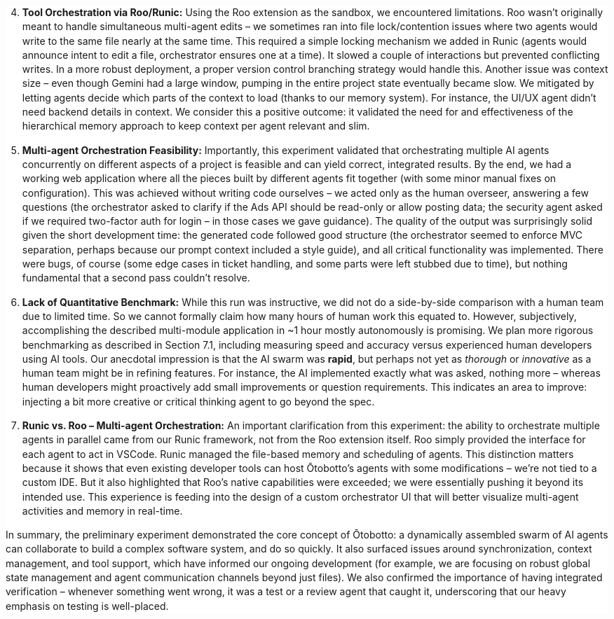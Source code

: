 4. **Tool Orchestration via Roo/Runic:** Using the Roo extension as the sandbox, we encountered limitations. Roo wasn’t originally meant to handle simultaneous multi-agent edits – we sometimes ran into file lock/contention issues where two agents would write to the same file nearly at the same time. This required a simple locking mechanism we added in Runic (agents would announce intent to edit a file, orchestrator ensures one at a time). It slowed a couple of interactions but prevented conflicting writes. In a more robust deployment, a proper version control branching strategy would handle this. Another issue was context size – even though Gemini had a large window, pumping in the entire project state eventually became slow. We mitigated by letting agents decide which parts of the context to load (thanks to our memory system). For instance, the UI/UX agent didn’t need backend details in context. We consider this a positive outcome: it validated the need for and effectiveness of the hierarchical memory approach to keep context per agent relevant and slim.

5. **Multi-agent Orchestration Feasibility:** Importantly, this experiment validated that orchestrating multiple AI agents concurrently on different aspects of a project is feasible and can yield correct, integrated results. By the end, we had a working web application where all the pieces built by different agents fit together (with some minor manual fixes on configuration). This was achieved without writing code ourselves – we acted only as the human overseer, answering a few questions (the orchestrator asked to clarify if the Ads API should be read-only or allow posting data; the security agent asked if we required two-factor auth for login – in those cases we gave guidance). The quality of the output was surprisingly solid given the short development time: the generated code followed good structure (the orchestrator seemed to enforce MVC separation, perhaps because our prompt context included a style guide), and all critical functionality was implemented. There were bugs, of course (some edge cases in ticket handling, and some parts were left stubbed due to time), but nothing fundamental that a second pass couldn’t resolve.

6. **Lack of Quantitative Benchmark:** While this run was instructive, we did not do a side-by-side comparison with a human team due to limited time. So we cannot formally claim how many hours of human work this equated to. However, subjectively, accomplishing the described multi-module application in ~1 hour mostly autonomously is promising. We plan more rigorous benchmarking as described in Section 7.1, including measuring speed and accuracy versus experienced human developers using AI tools. Our anecdotal impression is that the AI swarm was **rapid**, but perhaps not yet as *thorough* or *innovative* as a human team might be in refining features. For instance, the AI implemented exactly what was asked, nothing more – whereas human developers might proactively add small improvements or question requirements. This indicates an area to improve: injecting a bit more creative or critical thinking agent to go beyond the spec.

7. **Runic vs. Roo – Multi-agent Orchestration:** An important clarification from this experiment: the ability to orchestrate multiple agents in parallel came from our Runic framework, not from the Roo extension itself. Roo simply provided the interface for each agent to act in VSCode. Runic managed the file-based memory and scheduling of agents. This distinction matters because it shows that even existing developer tools can host Ōtobotto’s agents with some modifications – we’re not tied to a custom IDE. But it also highlighted that Roo’s native capabilities were exceeded; we were essentially pushing it beyond its intended use. This experience is feeding into the design of a custom orchestrator UI that will better visualize multi-agent activities and memory in real-time.

In summary, the preliminary experiment demonstrated the core concept of Ōtobotto: a dynamically assembled swarm of AI agents can collaborate to build a complex software system, and do so quickly. It also surfaced issues around synchronization, context management, and tool support, which have informed our ongoing development (for example, we are focusing on robust global state management and agent communication channels beyond just files). We also confirmed the importance of having integrated verification – whenever something went wrong, it was a test or a review agent that caught it, underscoring that our heavy emphasis on testing is well-placed.
